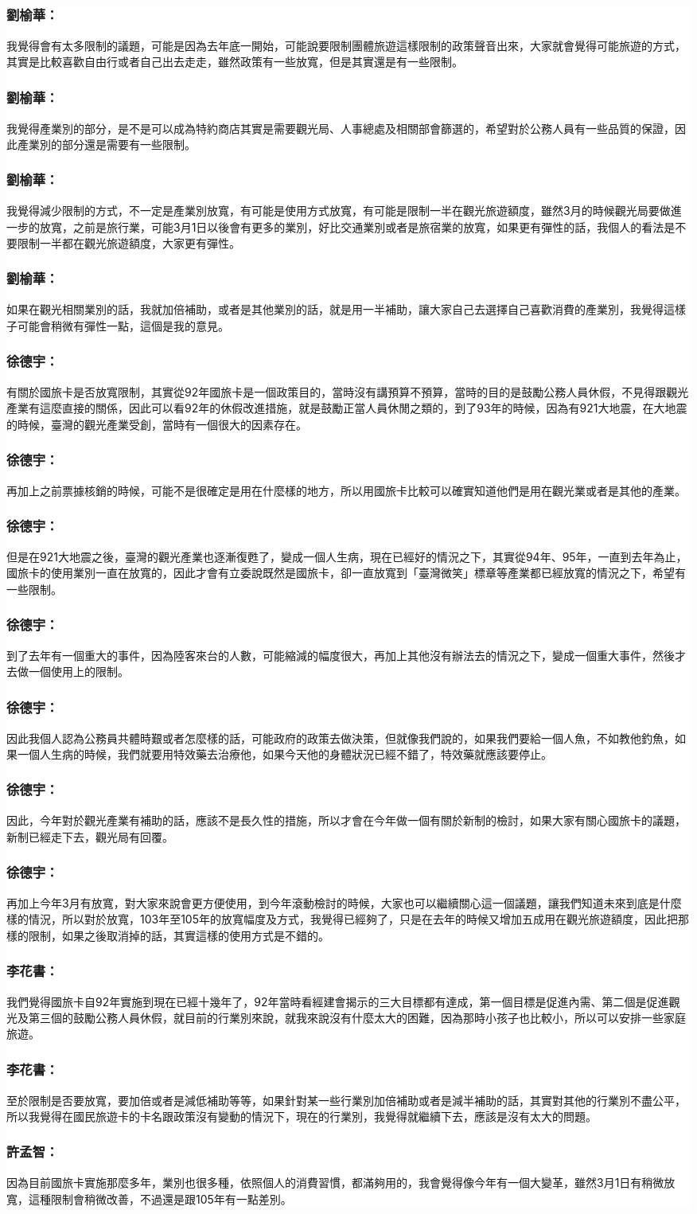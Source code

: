 ### 劉榆華：
我覺得會有太多限制的議題，可能是因為去年底一開始，可能說要限制團體旅遊這樣限制的政策聲音出來，大家就會覺得可能旅遊的方式，其實是比較喜歡自由行或者自己出去走走，雖然政策有一些放寬，但是其實還是有一些限制。

### 劉榆華：
我覺得產業別的部分，是不是可以成為特約商店其實是需要觀光局、人事總處及相關部會篩選的，希望對於公務人員有一些品質的保證，因此產業別的部分還是需要有一些限制。

### 劉榆華：
我覺得減少限制的方式，不一定是產業別放寬，有可能是使用方式放寬，有可能是限制一半在觀光旅遊額度，雖然3月的時候觀光局要做進一步的放寬，之前是旅行業，可能3月1日以後會有更多的業別，好比交通業別或者是旅宿業的放寬，如果更有彈性的話，我個人的看法是不要限制一半都在觀光旅遊額度，大家更有彈性。

### 劉榆華：
如果在觀光相關業別的話，我就加倍補助，或者是其他業別的話，就是用一半補助，讓大家自己去選擇自己喜歡消費的產業別，我覺得這樣子可能會稍微有彈性一點，這個是我的意見。

### 徐德宇：
有關於國旅卡是否放寬限制，其實從92年國旅卡是一個政策目的，當時沒有講預算不預算，當時的目的是鼓勵公務人員休假，不見得跟觀光產業有這麼直接的關係，因此可以看92年的休假改進措施，就是鼓勵正當人員休閒之類的，到了93年的時候，因為有921大地震，在大地震的時候，臺灣的觀光產業受創，當時有一個很大的因素存在。

### 徐德宇：
再加上之前票據核銷的時候，可能不是很確定是用在什麼樣的地方，所以用國旅卡比較可以確實知道他們是用在觀光業或者是其他的產業。

### 徐德宇：
但是在921大地震之後，臺灣的觀光產業也逐漸復甦了，變成一個人生病，現在已經好的情況之下，其實從94年、95年，一直到去年為止，國旅卡的使用業別一直在放寬的，因此才會有立委說既然是國旅卡，卻一直放寬到「臺灣微笑」標章等產業都已經放寬的情況之下，希望有一些限制。

### 徐德宇：
到了去年有一個重大的事件，因為陸客來台的人數，可能縮減的幅度很大，再加上其他沒有辦法去的情況之下，變成一個重大事件，然後才去做一個使用上的限制。

### 徐德宇：
因此我個人認為公務員共體時艱或者怎麼樣的話，可能政府的政策去做決策，但就像我們說的，如果我們要給一個人魚，不如教他釣魚，如果一個人生病的時候，我們就要用特效藥去治療他，如果今天他的身體狀況已經不錯了，特效藥就應該要停止。

### 徐德宇：
因此，今年對於觀光產業有補助的話，應該不是長久性的措施，所以才會在今年做一個有關於新制的檢討，如果大家有關心國旅卡的議題，新制已經走下去，觀光局有回覆。

### 徐德宇：
再加上今年3月有放寬，對大家來說會更方便使用，到今年滾動檢討的時候，大家也可以繼續關心這一個議題，讓我們知道未來到底是什麼樣的情況，所以對於放寬，103年至105年的放寬幅度及方式，我覺得已經夠了，只是在去年的時候又增加五成用在觀光旅遊額度，因此把那樣的限制，如果之後取消掉的話，其實這樣的使用方式是不錯的。

### 李花書：
我們覺得國旅卡自92年實施到現在已經十幾年了，92年當時看經建會揭示的三大目標都有達成，第一個目標是促進內需、第二個是促進觀光及第三個的鼓勵公務人員休假，就目前的行業別來說，就我來說沒有什麼太大的困難，因為那時小孩子也比較小，所以可以安排一些家庭旅遊。

### 李花書：
至於限制是否要放寬，要加倍或者是減低補助等等，如果針對某一些行業別加倍補助或者是減半補助的話，其實對其他的行業別不盡公平，所以我覺得在國民旅遊卡的卡名跟政策沒有變動的情況下，現在的行業別，我覺得就繼續下去，應該是沒有太大的問題。

### 許孟智：
因為目前國旅卡實施那麼多年，業別也很多種，依照個人的消費習慣，都滿夠用的，我會覺得像今年有一個大變革，雖然3月1日有稍微放寬，這種限制會稍微改善，不過還是跟105年有一點差別。
